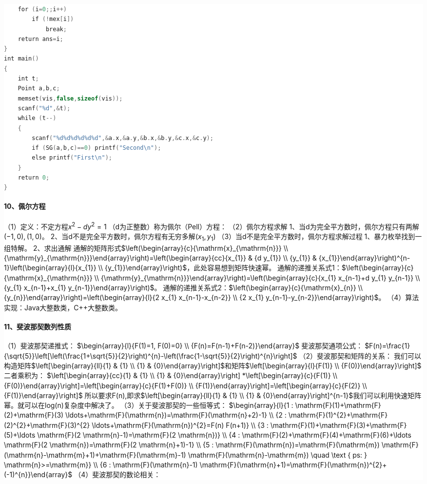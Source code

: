 ```C++
    for (i=0;;i++)  
        if (!mex[i])  
            break;  
    return ans=i;  
}  
int main()  
{  
    int t;  
    Point a,b,c;  
    memset(vis,false,sizeof(vis));  
    scanf("%d",&t);  
    while (t--)  
    {  
        scanf("%d%d%d%d%d%d",&a.x,&a.y,&b.x,&b.y,&c.x,&c.y);  
        if (SG(a,b,c)==0) printf("Second\n");  
        else printf("First\n");  
    }  
    return 0;  
}  
```
#### **10、佩尔方程**
（1）定义：不定方程$x^{2}-d y^{2}=1$ （d为正整数）称为佩尔（Pell）方程：
（2）佩尔方程求解
1、当d为完全平方数时，佩尔方程只有两解$(-1,0),(1,0)$。
2、当d不是完全平方数时，佩尔方程有无穷多解$\left(x_{1}, y_{1}\right)$
（3）当d不是完全平方数时，佩尔方程求解过程
1、暴力枚举找到一组特解。
2、求出通解
通解的矩阵形式$\left(\begin{array}{c}{\mathrm{x}_{\mathrm{n}}} \\ {\mathrm{y}_{\mathrm{n}}}\end{array}\right)=\left(\begin{array}{cc}{x_{1}} & {d y_{1}} \\ {y_{1}} & {x_{1}}\end{array}\right)^{n-1}\left(\begin{array}{l}{x_{1}} \\ {y_{1}}\end{array}\right)$，此处容易想到矩阵快速幂。
通解的递推关系式1：$\left(\begin{array}{c}{\mathrm{x}_{\mathrm{n}}} \\ {\mathrm{y}_{\mathrm{n}}}\end{array}\right)=\left(\begin{array}{c}{x_{1} x_{n-1}+d y_{1} y_{n-1}} \\ {y_{1} x_{n-1}+x_{1} y_{n-1}}\end{array}\right)$。
通解的递推关系式2：$\left(\begin{array}{c}{\mathrm{x}_{n}} \\ {y_{n}}\end{array}\right)=\left(\begin{array}{l}{2 x_{1} x_{n-1}-x_{n-2}} \\ {2 x_{1} y_{n-1}-y_{n-2}}\end{array}\right)$。
（4）算法实现：Java大整数类，C++大整数类。
#### **11、斐波那契数列性质**
（1）斐波那契递推式：
$\begin{array}{l}{F(1)=1, F(0)=0} \\ {F(n)=F(n-1)+F(n-2)}\end{array}$
斐波那契通项公式：
$F(n)=\frac{1}{\sqrt{5}}\left[\left(\frac{1+\sqrt{5}}{2}\right)^{n}-\left(\frac{1-\sqrt{5}}{2}\right)^{n}\right]$
（2）斐波那契和矩阵的关系：
我们可以构造矩阵$\left[\begin{array}{ll}{1} & {1} \\ {1} & {0}\end{array}\right]$和矩阵$\left[\begin{array}{l}{F(1)} \\ {F(0)}\end{array}\right]$
二者乘积为：
$\left[\begin{array}{cc}{1} & {1} \\ {1} & {0}\end{array}\right] *\left[\begin{array}{c}{F(1)} \\ {F(0)}\end{array}\right]=\left[\begin{array}{c}{F(1)+F(0)} \\ {F(1)}\end{array}\right]=\left[\begin{array}{c}{F(2)} \\ {F(1)}\end{array}\right]$
所以要求F(n),即求$\left[\begin{array}{ll}{1} & {1} \\ {1} & {0}\end{array}\right]^{n-1}$我们可以利用快速矩阵幂。就可以在log(n)复杂度中解决了。
（3）关于斐波那契的一些恒等式：
$\begin{array}{l}{1 : \mathrm{F}(1)+\mathrm{F}(2)+\mathrm{F}(3) \ldots+\mathrm{F}(\mathrm{n})=\mathrm{F}(\mathrm{n}+2)-1} \\ {2 : \mathrm{F}(1)^{2}+\mathrm{F}(2)^{2}+\mathrm{F}(3)^{2} \ldots+\mathrm{F}(\mathrm{n})^{2}=F(n) F(n+1)} \\ {3 : \mathrm{F}(1)+\mathrm{F}(3)+\mathrm{F}(5)+\ldots \mathrm{F}(2 \mathrm{n}-1)=\mathrm{F}(2 \mathrm{n})} \\ {4 : \mathrm{F}(2)+\mathrm{F}(4)+\mathrm{F}(6)+\ldots \mathrm{F}(2 \mathrm{n})=\mathrm{F}(2 \mathrm{n}+1)-1} \\ {5 : \mathrm{F}(\mathrm{n})=\mathrm{F}(\mathrm{m}) \mathrm{F}(\mathrm{n}-\mathrm{m}+1)+\mathrm{F}(\mathrm{m}-1) \mathrm{F}(\mathrm{n}-\mathrm{m}) \quad \text { ps: } \mathrm{n}>=\mathrm{m}} \\ {6 : \mathrm{F}(\mathrm{n}-1) \mathrm{F}(\mathrm{n}+1)=\mathrm{F}(\mathrm{n})^{2}+(-1)^{n}}\end{array}$
（4）斐波那契的数论相关：

  [1]: http://static.zybuluo.com/chenyuqi/h3ito758xal6d2z73hd7z3q4/1.png
  [2]: http://static.zybuluo.com/chenyuqi/st62apdp598kwpxsckgygzb3/2.png